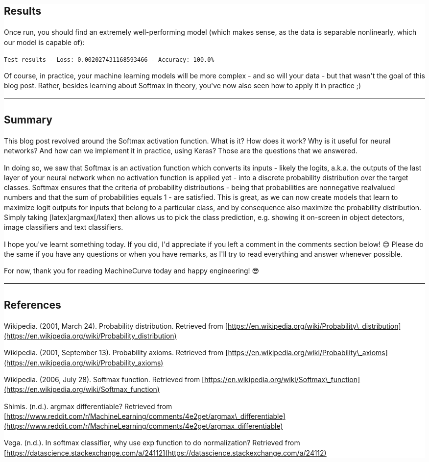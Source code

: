 ## Results

Once run, you should find an extremely well-performing model (which makes sense, as the data is separable nonlinearly, which our model is capable of):

```
Test results - Loss: 0.002027431168593466 - Accuracy: 100.0%
```

Of course, in practice, your machine learning models will be more complex - and so will your data - but that wasn't the goal of this blog post. Rather, besides learning about Softmax in theory, you've now also seen how to apply it in practice ;)

* * *

## Summary

This blog post revolved around the Softmax activation function. What is it? How does it work? Why is it useful for neural networks? And how can we implement it in practice, using Keras? Those are the questions that we answered.

In doing so, we saw that Softmax is an activation function which converts its inputs - likely the logits, a.k.a. the outputs of the last layer of your neural network when no activation function is applied yet - into a discrete probability distribution over the target classes. Softmax ensures that the criteria of probability distributions - being that probabilities are nonnegative realvalued numbers and that the sum of probabilities equals 1 - are satisfied. This is great, as we can now create models that learn to maximize logit outputs for inputs that belong to a particular class, and by consequence also maximize the probability distribution. Simply taking \[latex\]argmax\[/latex\] then allows us to pick the class prediction, e.g. showing it on-screen in object detectors, image classifiers and text classifiers.

I hope you've learnt something today. If you did, I'd appreciate if you left a comment in the comments section below! 😊 Please do the same if you have any questions or when you have remarks, as I'll try to read everything and answer whenever possible.

For now, thank you for reading MachineCurve today and happy engineering! 😎

* * *

## References

Wikipedia. (2001, March 24). Probability distribution. Retrieved from [https://en.wikipedia.org/wiki/Probability\_distribution](https://en.wikipedia.org/wiki/Probability_distribution)

Wikipedia. (2001, September 13). Probability axioms. Retrieved from [https://en.wikipedia.org/wiki/Probability\_axioms](https://en.wikipedia.org/wiki/Probability_axioms)

Wikipedia. (2006, July 28). Softmax function. Retrieved from [https://en.wikipedia.org/wiki/Softmax\_function](https://en.wikipedia.org/wiki/Softmax_function)

Shimis. (n.d.). argmax differentiable? Retrieved from [https://www.reddit.com/r/MachineLearning/comments/4e2get/argmax\_differentiable](https://www.reddit.com/r/MachineLearning/comments/4e2get/argmax_differentiable)

Vega. (n.d.). In softmax classifier, why use exp function to do normalization? Retrieved from [https://datascience.stackexchange.com/a/24112](https://datascience.stackexchange.com/a/24112)
